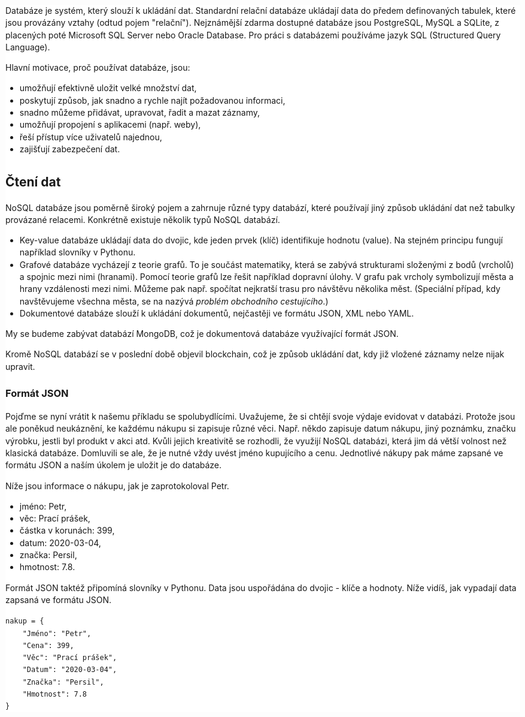 Databáze je systém, který slouží k ukládání dat. Standardní relační databáze ukládají data do předem definovaných tabulek, které jsou provázány vztahy (odtud pojem "relační"). Nejznámější zdarma dostupné databáze jsou PostgreSQL, MySQL a SQLite, z placených poté Microsoft SQL Server nebo Oracle Database. Pro práci s databázemi používáme jazyk SQL (Structured Query Language).

Hlavní motivace, proč používat databáze, jsou:

- umožňují efektivně uložit velké množství dat,
- poskytují způsob, jak snadno a rychle najít požadovanou informaci,
- snadno můžeme přidávat, upravovat, řadit a mazat záznamy,
- umožňují propojení s aplikacemi (např. weby),
- řeší přístup více uživatelů najednou,
- zajišťují zabezpečení dat.

## Čtení dat

NoSQL databáze jsou poměrně široký pojem a zahrnuje různé typy databází, které používají jiný způsob ukládání dat než tabulky provázané relacemi. Konkrétně existuje několik typů NoSQL databází.

- Key-value databáze ukládají data do dvojic, kde jeden prvek (klíč) identifikuje hodnotu (value). Na stejném principu fungují například slovníky v Pythonu.
- Grafové databáze vycházejí z teorie grafů. To je součást matematiky, která se zabývá strukturami složenými z bodů (vrcholů) a spojnic mezi nimi (hranami). Pomocí teorie grafů lze řešit například dopravní úlohy. V grafu pak vrcholy symbolizují města a hrany vzdálenosti mezi nimi. Můžeme pak např. spočítat nejkratší trasu pro návštěvu několika měst. (Speciální případ, kdy navštěvujeme všechna města, se na nazývá *problém obchodního cestujícího*.)
- Dokumentové databáze slouží k ukládání dokumentů, nejčastěji ve formátu JSON, XML nebo YAML.

My se budeme zabývat databází MongoDB, což je dokumentová databáze využívající formát JSON.

Kromě NoSQL databází se v poslední době objevil blockchain, což je způsob ukládání dat, kdy již vložené záznamy nelze nijak upravit.

### Formát JSON

Pojďme se nyní vrátit k našemu příkladu se spolubydlícími. Uvažujeme, že si chtějí svoje výdaje evidovat v databázi. Protože jsou ale poněkud neukáznění, ke každému nákupu si zapisuje různé věci. Např. někdo zapisuje datum nákupu, jiný poznámku, značku výrobku, jestli byl produkt v akci atd. Kvůli jejich kreativitě se rozhodli, že využijí NoSQL databázi, která jim dá větší volnost než klasická databáze. Domluvili se ale, že je nutné vždy uvést jméno kupujícího a cenu. Jednotlivé nákupy pak máme zapsané ve formátu JSON a naším úkolem je uložit je do databáze.

Níže jsou informace o nákupu, jak je zaprotokoloval Petr.

- jméno: Petr,
- věc: Prací prášek,
- částka v korunách: 399,
- datum: 2020-03-04,
- značka: Persil,
- hmotnost: 7.8.

Formát JSON taktéž připomíná slovníky v Pythonu. Data jsou uspořádána do dvojic - klíče a hodnoty. Níže vidíš, jak vypadají data zapsaná ve formátu JSON.

```
nakup = {
    "Jméno": "Petr",
    "Cena": 399,
    "Věc": "Prací prášek",
    "Datum": "2020-03-04",
    "Značka": "Persil",
    "Hmotnost": 7.8
}
```

